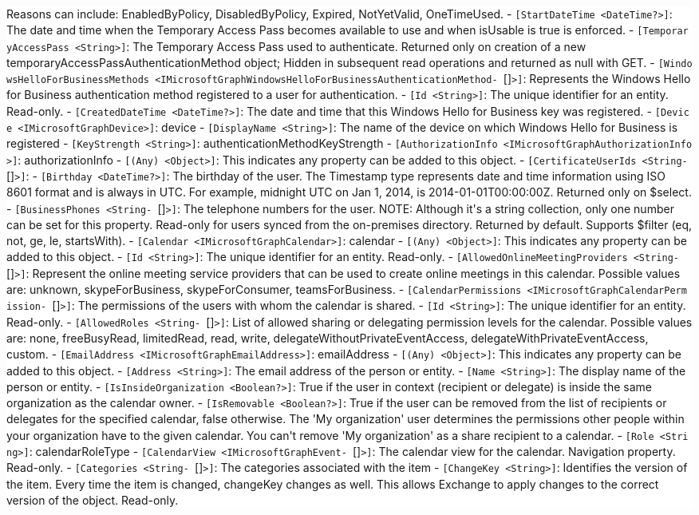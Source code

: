 Reasons can include: EnabledByPolicy, DisabledByPolicy, Expired, NotYetValid, OneTimeUsed.
              - `[StartDateTime <DateTime?>]`: The date and time when the Temporary Access Pass becomes available to use and when isUsable is true is enforced.
              - `[TemporaryAccessPass <String>]`: The Temporary Access Pass used to authenticate.
Returned only on creation of a new temporaryAccessPassAuthenticationMethod object; Hidden in subsequent read operations and returned as null with GET.
            - `[WindowsHelloForBusinessMethods <IMicrosoftGraphWindowsHelloForBusinessAuthenticationMethod- `[]`>]`: Represents the Windows Hello for Business authentication method registered to a user for authentication.
              - `[Id <String>]`: The unique identifier for an entity.
Read-only.
              - `[CreatedDateTime <DateTime?>]`: The date and time that this Windows Hello for Business key was registered.
              - `[Device <IMicrosoftGraphDevice>]`: device
              - `[DisplayName <String>]`: The name of the device on which Windows Hello for Business is registered
              - `[KeyStrength <String>]`: authenticationMethodKeyStrength
          - `[AuthorizationInfo <IMicrosoftGraphAuthorizationInfo>]`: authorizationInfo
            - `[(Any) <Object>]`: This indicates any property can be added to this object.
            - `[CertificateUserIds <String- `[]`>]`: 
          - `[Birthday <DateTime?>]`: The birthday of the user.
The Timestamp type represents date and time information using ISO 8601 format and is always in UTC.
For example, midnight UTC on Jan 1, 2014, is 2014-01-01T00:00:00Z.
Returned only on $select.
          - `[BusinessPhones <String- `[]`>]`: The telephone numbers for the user.
NOTE: Although it's a string collection, only one number can be set for this property.
Read-only for users synced from the on-premises directory.
Returned by default.
Supports $filter (eq, not, ge, le, startsWith).
          - `[Calendar <IMicrosoftGraphCalendar>]`: calendar
            - `[(Any) <Object>]`: This indicates any property can be added to this object.
            - `[Id <String>]`: The unique identifier for an entity.
Read-only.
            - `[AllowedOnlineMeetingProviders <String- `[]`>]`: Represent the online meeting service providers that can be used to create online meetings in this calendar.
Possible values are: unknown, skypeForBusiness, skypeForConsumer, teamsForBusiness.
            - `[CalendarPermissions <IMicrosoftGraphCalendarPermission- `[]`>]`: The permissions of the users with whom the calendar is shared.
              - `[Id <String>]`: The unique identifier for an entity.
Read-only.
              - `[AllowedRoles <String- `[]`>]`: List of allowed sharing or delegating permission levels for the calendar.
Possible values are: none, freeBusyRead, limitedRead, read, write, delegateWithoutPrivateEventAccess, delegateWithPrivateEventAccess, custom.
              - `[EmailAddress <IMicrosoftGraphEmailAddress>]`: emailAddress
                - `[(Any) <Object>]`: This indicates any property can be added to this object.
                - `[Address <String>]`: The email address of the person or entity.
                - `[Name <String>]`: The display name of the person or entity.
              - `[IsInsideOrganization <Boolean?>]`: True if the user in context (recipient or delegate) is inside the same organization as the calendar owner.
              - `[IsRemovable <Boolean?>]`: True if the user can be removed from the list of recipients or delegates for the specified calendar, false otherwise.
The 'My organization' user determines the permissions other people within your organization have to the given calendar.
You can't remove 'My organization' as a share recipient to a calendar.
              - `[Role <String>]`: calendarRoleType
            - `[CalendarView <IMicrosoftGraphEvent- `[]`>]`: The calendar view for the calendar.
Navigation property.
Read-only.
              - `[Categories <String- `[]`>]`: The categories associated with the item
              - `[ChangeKey <String>]`: Identifies the version of the item.
Every time the item is changed, changeKey changes as well.
This allows Exchange to apply changes to the correct version of the object.
Read-only.
